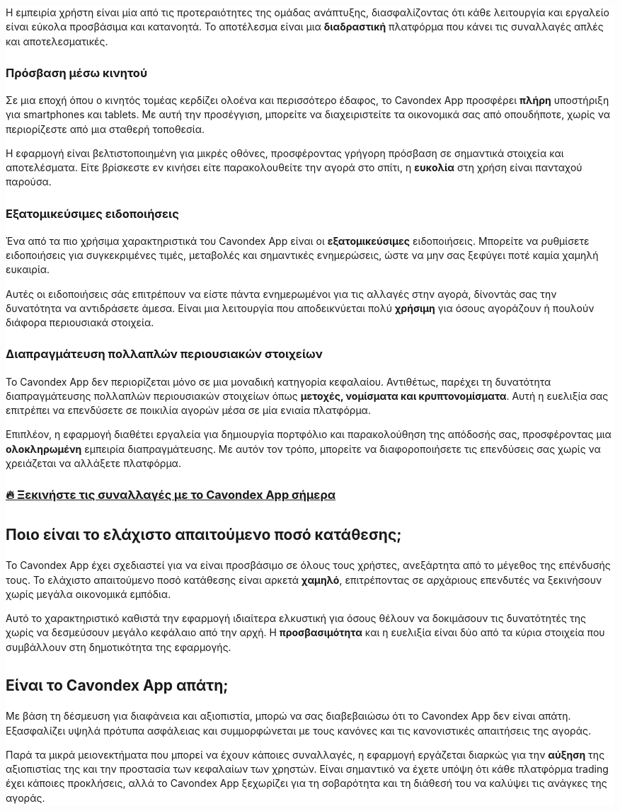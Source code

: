 Η εμπειρία χρήστη είναι μία από τις προτεραιότητες της ομάδας ανάπτυξης, διασφαλίζοντας ότι κάθε λειτουργία και εργαλείο είναι εύκολα προσβάσιμα και κατανοητά. Το αποτέλεσμα είναι μια **διαδραστική** πλατφόρμα που κάνει τις συναλλαγές απλές και αποτελεσματικές.

### Πρόσβαση μέσω κινητού  
Σε μια εποχή όπου ο κινητός τομέας κερδίζει ολοένα και περισσότερο έδαφος, το Cavondex App προσφέρει **πλήρη** υποστήριξη για smartphones και tablets. Με αυτή την προσέγγιση, μπορείτε να διαχειριστείτε τα οικονομικά σας από οπουδήποτε, χωρίς να περιορίζεστε από μια σταθερή τοποθεσία.

Η εφαρμογή είναι βελτιστοποιημένη για μικρές οθόνες, προσφέροντας γρήγορη πρόσβαση σε σημαντικά στοιχεία και αποτελέσματα. Είτε βρίσκεστε εν κινήσει είτε παρακολουθείτε την αγορά στο σπίτι, η **ευκολία** στη χρήση είναι πανταχού παρούσα.

### Εξατομικεύσιμες ειδοποιήσεις  
Ένα από τα πιο χρήσιμα χαρακτηριστικά του Cavondex App είναι οι **εξατομικεύσιμες** ειδοποιήσεις. Μπορείτε να ρυθμίσετε ειδοποιήσεις για συγκεκριμένες τιμές, μεταβολές και σημαντικές ενημερώσεις, ώστε να μην σας ξεφύγει ποτέ καμία χαμηλή ευκαιρία.

Αυτές οι ειδοποιήσεις σάς επιτρέπουν να είστε πάντα ενημερωμένοι για τις αλλαγές στην αγορά, δίνοντάς σας την δυνατότητα να αντιδράσετε άμεσα. Είναι μια λειτουργία που αποδεικνύεται πολύ **χρήσιμη** για όσους αγοράζουν ή πουλούν διάφορα περιουσιακά στοιχεία.

### Διαπραγμάτευση πολλαπλών περιουσιακών στοιχείων  
Το Cavondex App δεν περιορίζεται μόνο σε μια μοναδική κατηγορία κεφαλαίου. Αντιθέτως, παρέχει τη δυνατότητα διαπραγμάτευσης πολλαπλών περιουσιακών στοιχείων όπως **μετοχές, νομίσματα και κρυπτονομίσματα**. Αυτή η ευελιξία σας επιτρέπει να επενδύσετε σε ποικιλία αγορών μέσα σε μία ενιαία πλατφόρμα.

Επιπλέον, η εφαρμογή διαθέτει εργαλεία για δημιουργία πορτφόλιο και παρακολούθηση της απόδοσής σας, προσφέροντας μια **ολοκληρωμένη** εμπειρία διαπραγμάτευσης. Με αυτόν τον τρόπο, μπορείτε να διαφοροποιήσετε τις επενδύσεις σας χωρίς να χρειάζεται να αλλάξετε πλατφόρμα.

### [🔥 Ξεκινήστε τις συναλλαγές με το Cavondex App σήμερα](https://tinyurl.com/bdfw3nxb)
## Ποιο είναι το ελάχιστο απαιτούμενο ποσό κατάθεσης;  
Το Cavondex App έχει σχεδιαστεί για να είναι προσβάσιμο σε όλους τους χρήστες, ανεξάρτητα από το μέγεθος της επένδυσής τους. Το ελάχιστο απαιτούμενο ποσό κατάθεσης είναι αρκετά **χαμηλό**, επιτρέποντας σε αρχάριους επενδυτές να ξεκινήσουν χωρίς μεγάλα οικονομικά εμπόδια.

Αυτό το χαρακτηριστικό καθιστά την εφαρμογή ιδιαίτερα ελκυστική για όσους θέλουν να δοκιμάσουν τις δυνατότητές της χωρίς να δεσμεύσουν μεγάλο κεφάλαιο από την αρχή. Η **προσβασιμότητα** και η ευελιξία είναι δύο από τα κύρια στοιχεία που συμβάλλουν στη δημοτικότητα της εφαρμογής.

## Είναι το Cavondex App απάτη;  
Με βάση τη δέσμευση για διαφάνεια και αξιοπιστία, μπορώ να σας διαβεβαιώσω ότι το Cavondex App δεν είναι απάτη. Εξασφαλίζει υψηλά πρότυπα ασφάλειας και συμμορφώνεται με τους κανόνες και τις κανονιστικές απαιτήσεις της αγοράς.  

Παρά τα μικρά μειονεκτήματα που μπορεί να έχουν κάποιες συναλλαγές, η εφαρμογή εργάζεται διαρκώς για την **αύξηση** της αξιοπιστίας της και την προστασία των κεφαλαίων των χρηστών. Είναι σημαντικό να έχετε υπόψη ότι κάθε πλατφόρμα trading έχει κάποιες προκλήσεις, αλλά το Cavondex App ξεχωρίζει για τη σοβαρότητα και τη διάθεσή του να καλύψει τις ανάγκες της αγοράς.
